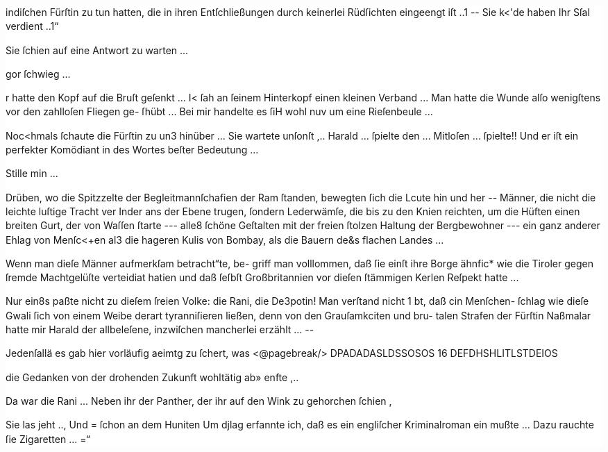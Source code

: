 indiſchen Fürſtin zu tun hatten, die in ihren Entſchließungen
durch keinerlei Rüdſichten eingeengt iſt ..1 -- Sie k<'de
haben Ihr S<chi>ſal verdient ..1“

Sie ſchien auf eine Antwort zu warten ...

gor ſchwieg ...

r hatte den Kopf auf die Bruſt geſenkt ... I< ſah
an ſeinem Hinterkopf einen kleinen Verband ... Man hatte
die Wunde alſo wenigſtens vor den zahlloſen Fliegen ge-
ſhübt ... Bei mir handelte es ſiH wohl nuv um eine
Rieſenbeule ...

Noc<hmals ſchaute die Fürſtin zu un3 hinüber ... Sie
wartete unſonſt ,.. Harald ... ſpielte den ... Mitloſen
... ſpielte!! Und er iſt ein perfekter Komödiant in des
Wortes beſter Bedeutung ...

Stille min ...

Drüben, wo die Spitzzelte der Begleitmannſchafien der
Ram ſtanden, bewegten ſich die Lcute hin und her --
Männer, die nicht die leichte luſtige Tracht ver Inder ans
der Ebene trugen, ſondern Lederwämſe, die bis zu den
Knien reichten, um die Hüften einen breiten Gurt, der von
Waſſen ſtarte --- alle8 ſchöne Geſtalten mit der freien ſtolzen
Haltung der Bergbewohner --- ein ganz anderer Ehlag
von Menſc<+en al3 die hageren Kulis von Bombay, als die
Bauern de&s flachen Landes ...

Wenn man dieſe Männer aufmerkſam betracht“te, be-
griff man volllommen, daß ſie einſt ihre Borge ähnfic* wie
die Tiroler gegen ſremde Machtgelüſte verteidiat hatien und
daß ſeſbſt Großbritannien vor dieſen ſtämmigen Kerlen
Reſpekt hatte ...

Nur ein8s paßte nicht zu dieſem ſreien Volke: die Rani,
die De3potin! Man verſtand nicht 1 bt, daß cin Menſchen-
ſchlag wie dieſe Gwali ſich von einem Weibe derart
tyranniſieren ließen, denn von den Grauſamkciten und bru-
talen Strafen der Fürſtin Naßmalar hatte mir Harald
der allbeleſene, inzwiſchen mancherlei erzählt ... --

Jedenſallä es gab hier vorläufig aeimtg zu ſchert, was
<@pagebreak/>
DPADADASLDSSOSOS 16 DEFDHSHLITLSTDEIOS

die Gedanken von der drohenden Zukunft wohltätig ab»
enfte ,..

Da war die Rani ... Neben ihr der Panther, der ihr
auf den Wink zu gehorchen ſchien ,

Sie las jeht .., Und = ſchon an dem Huniten Um
djlag erfannte ich, daß es ein engliſcher Kriminalroman
ein mußte ... Dazu rauchte ſie Zigaretten ... =“
